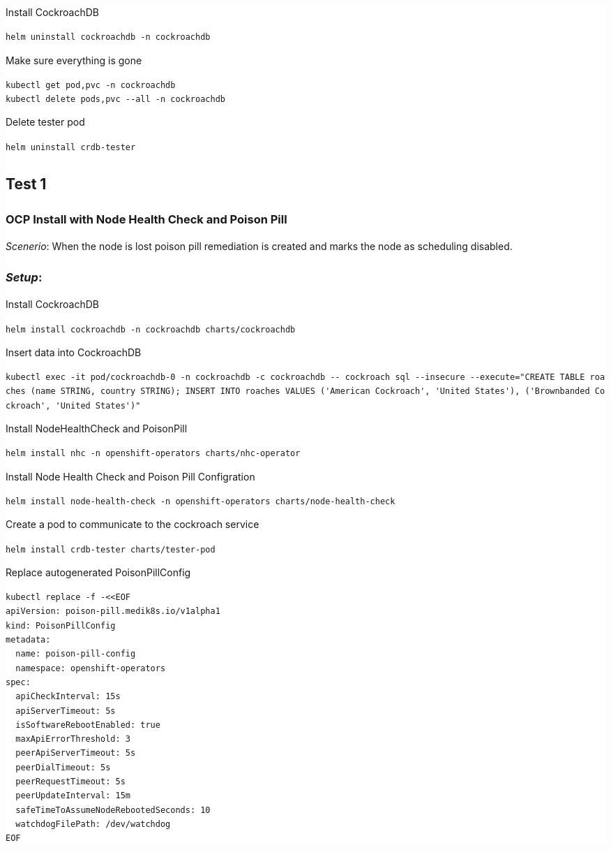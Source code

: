 Install CockroachDB
```
helm uninstall cockroachdb -n cockroachdb 
```

Make sure everything is gone
```
kubectl get pod,pvc -n cockroachdb 
kubectl delete pods,pvc --all -n cockroachdb
```

Delete tester pod
```
helm uninstall crdb-tester
```
## Test 1
### OCP Install with Node Health Check and Poison Pill
_Scenerio_: When the node is lost poison pill remediation is created and marks the node as scheduling disabled.  
   
### _Setup_:   
Install CockroachDB
```
helm install cockroachdb -n cockroachdb charts/cockroachdb
```

Insert data into CockroachDB
```
kubectl exec -it pod/cockroachdb-0 -n cockroachdb -c cockroachdb -- cockroach sql --insecure --execute="CREATE TABLE roaches (name STRING, country STRING); INSERT INTO roaches VALUES ('American Cockroach', 'United States'), ('Brownbanded Cockroach', 'United States')"
```

Install NodeHealthCheck and PoisonPill 
```
helm install nhc -n openshift-operators charts/nhc-operator 
```

Install Node Health Check and Poison Pill Configration
```
helm install node-health-check -n openshift-operators charts/node-health-check
```

Create a pod to communicate to the cockroach service
```
helm install crdb-tester charts/tester-pod
```

Replace autogenerated PoisonPillConfig
```
kubectl replace -f -<<EOF
apiVersion: poison-pill.medik8s.io/v1alpha1
kind: PoisonPillConfig
metadata:
  name: poison-pill-config
  namespace: openshift-operators
spec:
  apiCheckInterval: 15s
  apiServerTimeout: 5s
  isSoftwareRebootEnabled: true
  maxApiErrorThreshold: 3
  peerApiServerTimeout: 5s
  peerDialTimeout: 5s
  peerRequestTimeout: 5s
  peerUpdateInterval: 15m
  safeTimeToAssumeNodeRebootedSeconds: 10
  watchdogFilePath: /dev/watchdog
EOF
```